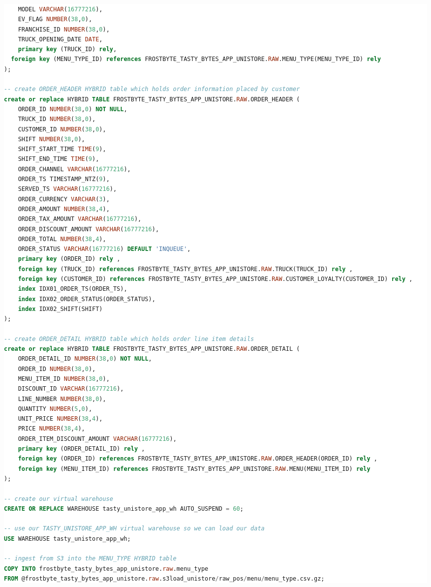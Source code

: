 ```sql
	MODEL VARCHAR(16777216),
	EV_FLAG NUMBER(38,0),
	FRANCHISE_ID NUMBER(38,0),
	TRUCK_OPENING_DATE DATE,
	primary key (TRUCK_ID) rely,
  foreign key (MENU_TYPE_ID) references FROSTBYTE_TASTY_BYTES_APP_UNISTORE.RAW.MENU_TYPE(MENU_TYPE_ID) rely 
);

-- create ORDER_HEADER HYBRID table which holds order information placed by customer
create or replace HYBRID TABLE FROSTBYTE_TASTY_BYTES_APP_UNISTORE.RAW.ORDER_HEADER (
	ORDER_ID NUMBER(38,0) NOT NULL,
	TRUCK_ID NUMBER(38,0),
	CUSTOMER_ID NUMBER(38,0),
	SHIFT NUMBER(38,0),
	SHIFT_START_TIME TIME(9),
	SHIFT_END_TIME TIME(9),
	ORDER_CHANNEL VARCHAR(16777216),
	ORDER_TS TIMESTAMP_NTZ(9),
	SERVED_TS VARCHAR(16777216),
	ORDER_CURRENCY VARCHAR(3),
	ORDER_AMOUNT NUMBER(38,4),
	ORDER_TAX_AMOUNT VARCHAR(16777216),
	ORDER_DISCOUNT_AMOUNT VARCHAR(16777216),
	ORDER_TOTAL NUMBER(38,4),
	ORDER_STATUS VARCHAR(16777216) DEFAULT 'INQUEUE',
	primary key (ORDER_ID) rely ,
	foreign key (TRUCK_ID) references FROSTBYTE_TASTY_BYTES_APP_UNISTORE.RAW.TRUCK(TRUCK_ID) rely ,
	foreign key (CUSTOMER_ID) references FROSTBYTE_TASTY_BYTES_APP_UNISTORE.RAW.CUSTOMER_LOYALTY(CUSTOMER_ID) rely ,
	index IDX01_ORDER_TS(ORDER_TS),
	index IDX02_ORDER_STATUS(ORDER_STATUS),
	index IDX02_SHIFT(SHIFT)
);

-- create ORDER_DETAIL HYBRID table which holds order line item details
create or replace HYBRID TABLE FROSTBYTE_TASTY_BYTES_APP_UNISTORE.RAW.ORDER_DETAIL (
	ORDER_DETAIL_ID NUMBER(38,0) NOT NULL,
	ORDER_ID NUMBER(38,0),
	MENU_ITEM_ID NUMBER(38,0),
	DISCOUNT_ID VARCHAR(16777216),
	LINE_NUMBER NUMBER(38,0),
	QUANTITY NUMBER(5,0),
	UNIT_PRICE NUMBER(38,4),
	PRICE NUMBER(38,4),
	ORDER_ITEM_DISCOUNT_AMOUNT VARCHAR(16777216),
	primary key (ORDER_DETAIL_ID) rely ,
	foreign key (ORDER_ID) references FROSTBYTE_TASTY_BYTES_APP_UNISTORE.RAW.ORDER_HEADER(ORDER_ID) rely ,
	foreign key (MENU_ITEM_ID) references FROSTBYTE_TASTY_BYTES_APP_UNISTORE.RAW.MENU(MENU_ITEM_ID) rely 
);

-- create our virtual warehouse
CREATE OR REPLACE WAREHOUSE tasty_unistore_app_wh AUTO_SUSPEND = 60;

-- use our TASTY_UNISTORE_APP_WH virtual warehouse so we can load our data
USE WAREHOUSE tasty_unistore_app_wh;

-- ingest from S3 into the MENU_TYPE HYBRID table
COPY INTO frostbyte_tasty_bytes_app_unistore.raw.menu_type
FROM @frostbyte_tasty_bytes_app_unistore.raw.s3load_unistore/raw_pos/menu/menu_type.csv.gz;

```